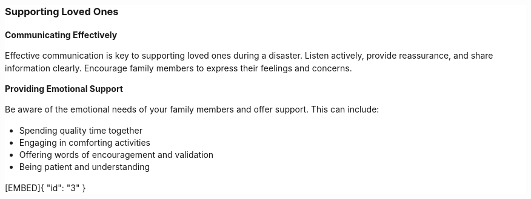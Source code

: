### Supporting Loved Ones

**Communicating Effectively**

Effective communication is key to supporting loved ones during a disaster. Listen actively, provide reassurance, and share information clearly. Encourage family members to express their feelings and concerns.

**Providing Emotional Support**

Be aware of the emotional needs of your family members and offer support. This can include:
- Spending quality time together
- Engaging in comforting activities
- Offering words of encouragement and validation
- Being patient and understanding

[EMBED]{ "id": "3" }


